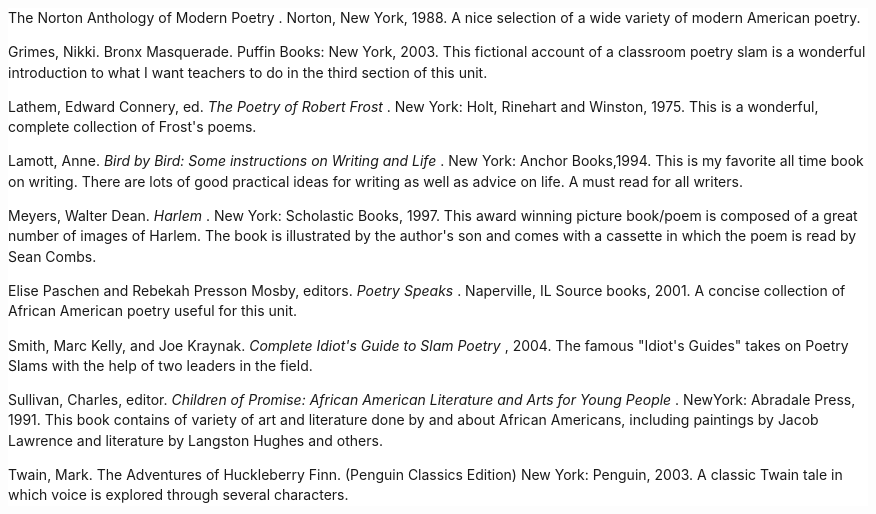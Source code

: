 The Norton Anthology of Modern Poetry
</i>
. Norton, New York, 1988. A nice selection of a wide variety of modern American poetry.
</p>
<p>
Grimes, Nikki. Bronx Masquerade. Puffin Books: New York, 2003. This fictional account of a classroom poetry slam is a wonderful introduction to what I want teachers to do in the third section of this unit.
</p>
<p>
Lathem, Edward Connery, ed.
<i>
The Poetry of Robert Frost
</i>
. New York: Holt, Rinehart and Winston, 1975. This is a wonderful, complete collection of Frost's poems.
</p>
<p>
Lamott, Anne.
<i>
Bird by Bird: Some instructions on Writing and Life
</i>
. New York: Anchor Books,1994. This is my favorite all time book on writing. There are lots of good practical ideas for writing as well as advice on life. A must read for all writers.
</p>
<p>
Meyers, Walter Dean.
<i>
Harlem
</i>
. New York: Scholastic Books, 1997. This award winning picture book/poem is composed of a great number of images of Harlem. The book is illustrated by the author's son and comes with a cassette in which the poem is read by Sean Combs.
</p>
<p>
Elise Paschen and Rebekah Presson Mosby, editors.
<i>
Poetry Speaks
</i>
. Naperville, IL Source books, 2001. A concise collection of African American poetry useful for this unit.
</p>
<p>
Smith, Marc Kelly, and Joe Kraynak.
<i>
Complete Idiot's Guide to Slam Poetry
</i>
, 2004. The famous "Idiot's Guides" takes on Poetry Slams with the help of two leaders in the field.
</p>
<p>
Sullivan, Charles, editor.
<i>
Children of Promise: African American Literature and Arts for Young People
</i>
. NewYork: Abradale Press, 1991. This book contains of variety of art and literature done by and about African Americans, including paintings by Jacob Lawrence and literature by Langston Hughes and others.
</p>
<p>
Twain, Mark. The Adventures of Huckleberry Finn. (Penguin Classics Edition) New York: Penguin, 2003. A classic Twain tale in which voice is explored through several characters.
</p>
</font>